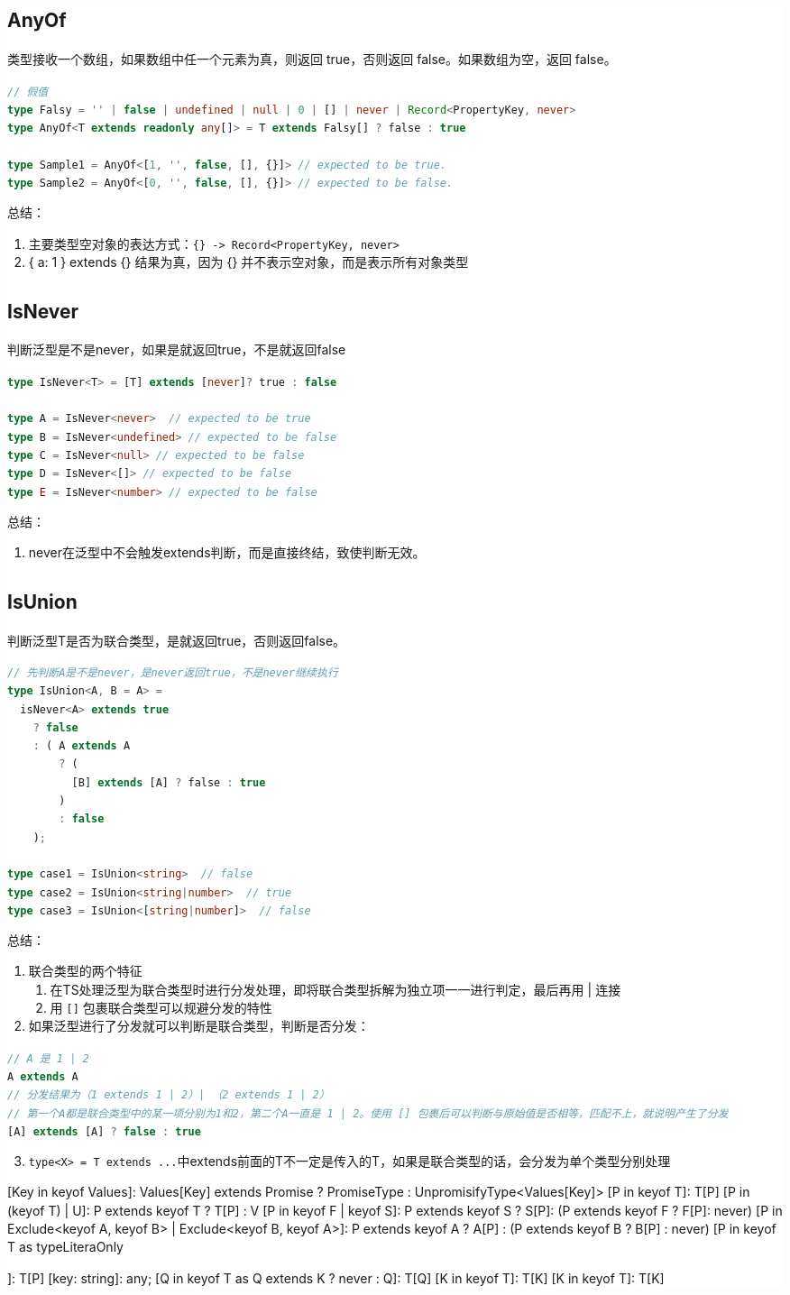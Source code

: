 
## AnyOf
类型接收一个数组，如果数组中任一个元素为真，则返回 true，否则返回 false。如果数组为空，返回 false。

```typescript
// 假值
type Falsy = '' | false | undefined | null | 0 | [] | never | Record<PropertyKey, never>
type AnyOf<T extends readonly any[]> = T extends Falsy[] ? false : true

type Sample1 = AnyOf<[1, '', false, [], {}]> // expected to be true.
type Sample2 = AnyOf<[0, '', false, [], {}]> // expected to be false.
```
总结：
1. 主要类型空对象的表达方式：`{} -> Record<PropertyKey, never>`
2. { a: 1 } extends {} 结果为真，因为 {} 并不表示空对象，而是表示所有对象类型

## IsNever
判断泛型是不是never，如果是就返回true，不是就返回false
```typescript
type IsNever<T> = [T] extends [never]? true : false

type A = IsNever<never>  // expected to be true
type B = IsNever<undefined> // expected to be false
type C = IsNever<null> // expected to be false
type D = IsNever<[]> // expected to be false
type E = IsNever<number> // expected to be false
```

总结：
1. never在泛型中不会触发extends判断，而是直接终结，致使判断无效。

## IsUnion
判断泛型T是否为联合类型，是就返回true，否则返回false。

```typescript
// 先判断A是不是never，是never返回true，不是never继续执行
type IsUnion<A, B = A> = 
  isNever<A> extends true 
    ? false 
    : ( A extends A 
        ? (
          [B] extends [A] ? false : true
        )
        : false
    );

type case1 = IsUnion<string>  // false
type case2 = IsUnion<string|number>  // true
type case3 = IsUnion<[string|number]>  // false
```
总结：
1. 联合类型的两个特征
   1. 在TS处理泛型为联合类型时进行分发处理，即将联合类型拆解为独立项一一进行判定，最后再用 | 连接
   2. 用 `[]` 包裹联合类型可以规避分发的特性
2. 如果泛型进行了分发就可以判断是联合类型，判断是否分发：
```typescript
// A 是 1 | 2
A extends A
// 分发结果为（1 extends 1 | 2）| （2 extends 1 | 2）
// 第一个A都是联合类型中的某一项分别为1和2，第二个A一直是 1 | 2。使用 [] 包裹后可以判断与原始值是否相等，匹配不上，就说明产生了分发
[A] extends [A] ? false : true
```
3. `type<X> = T extends ...`中extends前面的T不一定是传入的T，如果是联合类型的话，会分发为单个类型分别处理


  [P in Exclude<keyof T, K>]: T[P]
  [E in Exclude<keyof T, K>]: T[E]
  [Key in keyof Values]: Values[Key] extends Promise<infer PromiseType> ? PromiseType : UnpromisifyType<Values[Key]>
  [P in keyof T]: T[P]
  [P in (keyof T) | U]: P extends keyof T ? T[P] : V
  [P in keyof F | keyof S]: P extends keyof S ? S[P]: (P extends keyof F ? F[P]: never) 
  [P in Exclude<keyof A, keyof B> | Exclude<keyof B, keyof A>]:  P extends keyof A ? A[P] : (P extends keyof B ? B[P] : never)
  [P in keyof T as typeLiteraOnly<P>]: T[P]
  [key: string]: any;
  [Q in keyof T as Q extends K ? never : Q]: T[Q]
  [K in keyof T]: T[K]
  [K in keyof T]: T[K]